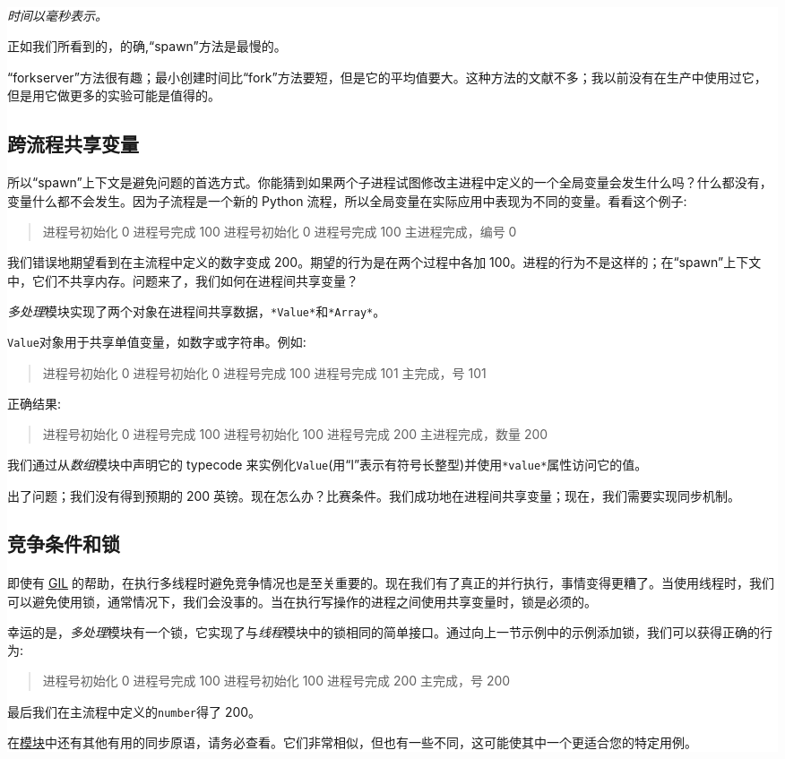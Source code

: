 *时间以毫秒表示。*

正如我们所看到的，的确,“spawn”方法是最慢的。

“forkserver”方法很有趣；最小创建时间比“fork”方法要短，但是它的平均值要大。这种方法的文献不多；我以前没有在生产中使用过它，但是用它做更多的实验可能是值得的。

## 跨流程共享变量

所以“spawn”上下文是避免问题的首选方式。你能猜到如果两个子进程试图修改主进程中定义的一个全局变量会发生什么吗？什么都没有，变量什么都不会发生。因为子流程是一个新的 Python 流程，所以全局变量在实际应用中表现为不同的变量。看看这个例子:

> 进程号初始化 0
> 进程号完成 100
> 进程号初始化 0
> 进程号完成 100
> 主进程完成，编号 0

我们错误地期望看到在主流程中定义的数字变成 200。期望的行为是在两个过程中各加 100。进程的行为不是这样的；在“spawn”上下文中，它们不共享内存。问题来了，我们如何在进程间共享变量？

*多处理*模块实现了两个对象在进程间共享数据，`*Value*`和`*Array*`。

`Value`对象用于共享单值变量，如数字或字符串。例如:

> 进程号初始化 0
> 进程号初始化 0
> 进程号完成 100
> 进程号完成 101
> 主完成，号 101

正确结果:

> 进程号初始化 0
> 进程号完成 100
> 进程号初始化 100
> 进程号完成 200
> 主进程完成，数量 200

我们通过从*数组*模块中声明它的 typecode 来实例化`Value`(用“l”表示有符号长整型)并使用`*value*`属性访问它的值。

出了问题；我们没有得到预期的 200 英镑。现在怎么办？比赛条件。我们成功地在进程间共享变量；现在，我们需要实现同步机制。

## 竞争条件和锁

即使有 [GIL](/python-concurrency-threading-and-the-gil-db940596e325) 的帮助，在执行多线程时避免竞争情况也是至关重要的。现在我们有了真正的并行执行，事情变得更糟了。当使用线程时，我们可以避免使用锁，通常情况下，我们会没事的。当在执行写操作的进程之间使用共享变量时，锁是必须的。

幸运的是，*多处理*模块有一个锁，它实现了与*线程*模块中的锁相同的简单接口。通过向上一节示例中的示例添加锁，我们可以获得正确的行为:

> 进程号初始化 0
> 进程号完成 100
> 进程号初始化 100
> 进程号完成 200
> 主完成，号 200

最后我们在主流程中定义的`number`得了 200。

在[模块](https://docs.python.org/3/library/multiprocessing.html)中还有其他有用的同步原语，请务必查看。它们非常相似，但也有一些不同，这可能使其中一个更适合您的特定用例。
